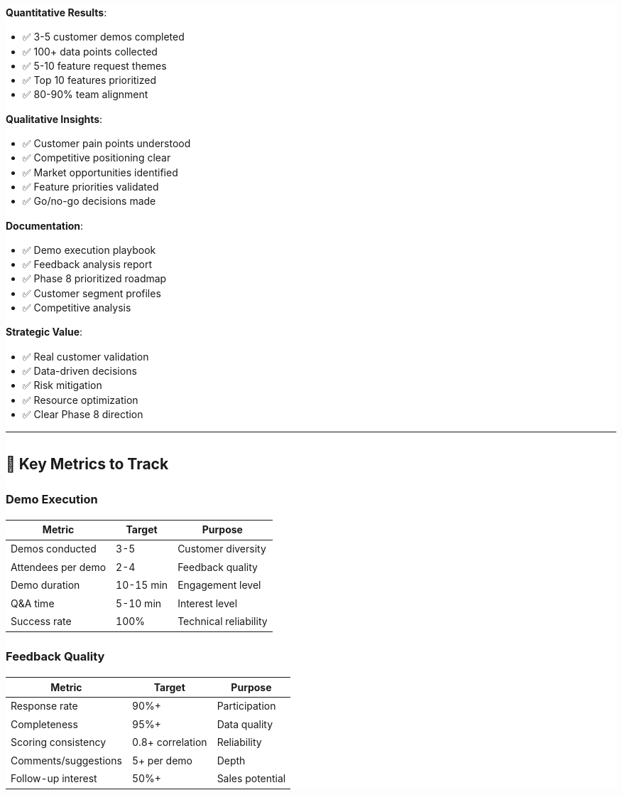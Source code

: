 **Quantitative Results**:
- ✅ 3-5 customer demos completed
- ✅ 100+ data points collected
- ✅ 5-10 feature request themes
- ✅ Top 10 features prioritized
- ✅ 80-90% team alignment

**Qualitative Insights**:
- ✅ Customer pain points understood
- ✅ Competitive positioning clear
- ✅ Market opportunities identified
- ✅ Feature priorities validated
- ✅ Go/no-go decisions made

**Documentation**:
- ✅ Demo execution playbook
- ✅ Feedback analysis report
- ✅ Phase 8 prioritized roadmap
- ✅ Customer segment profiles
- ✅ Competitive analysis

**Strategic Value**:
- ✅ Real customer validation
- ✅ Data-driven decisions
- ✅ Risk mitigation
- ✅ Resource optimization
- ✅ Clear Phase 8 direction

---

## 🎯 Key Metrics to Track

### Demo Execution
| Metric | Target | Purpose |
|--------|--------|---------|
| Demos conducted | 3-5 | Customer diversity |
| Attendees per demo | 2-4 | Feedback quality |
| Demo duration | 10-15 min | Engagement level |
| Q&A time | 5-10 min | Interest level |
| Success rate | 100% | Technical reliability |

### Feedback Quality
| Metric | Target | Purpose |
|--------|--------|---------|
| Response rate | 90%+ | Participation |
| Completeness | 95%+ | Data quality |
| Scoring consistency | 0.8+ correlation | Reliability |
| Comments/suggestions | 5+ per demo | Depth |
| Follow-up interest | 50%+ | Sales potential |
